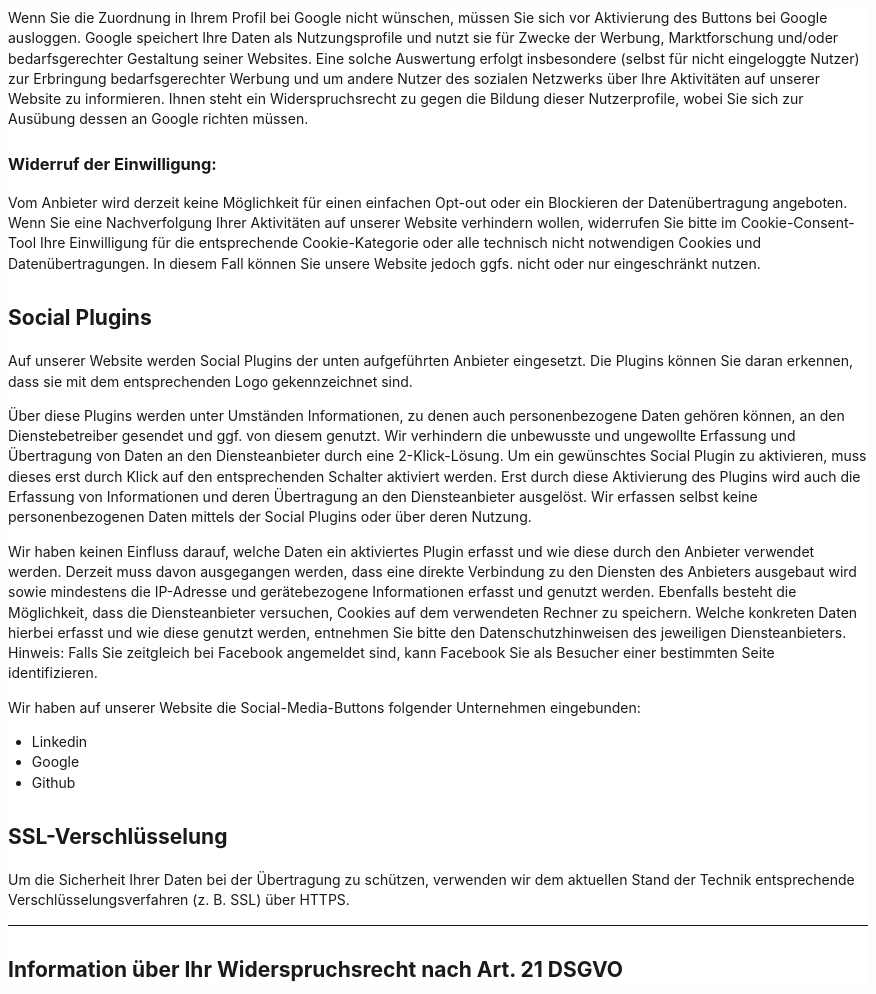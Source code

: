 Wenn Sie die Zuordnung in Ihrem Profil bei Google nicht wünschen, müssen Sie sich vor Aktivierung des Buttons bei Google ausloggen. Google speichert Ihre Daten als Nutzungsprofile und nutzt sie für Zwecke der Werbung, Marktforschung und/oder bedarfsgerechter Gestaltung seiner Websites. Eine solche Auswertung erfolgt insbesondere (selbst für nicht eingeloggte Nutzer) zur Erbringung bedarfsgerechter Werbung und um andere Nutzer des sozialen Netzwerks über Ihre Aktivitäten auf unserer Website zu informieren. Ihnen steht ein Widerspruchsrecht zu gegen die Bildung dieser Nutzerprofile, wobei Sie sich zur Ausübung dessen an Google richten müssen.

### Widerruf der Einwilligung:

Vom Anbieter wird derzeit keine Möglichkeit für einen einfachen Opt-out oder ein Blockieren der Datenübertragung angeboten. Wenn Sie eine Nachverfolgung Ihrer Aktivitäten auf unserer Website verhindern wollen, widerrufen Sie bitte im Cookie-Consent-Tool Ihre Einwilligung für die entsprechende Cookie-Kategorie oder alle technisch nicht notwendigen Cookies und Datenübertragungen. In diesem Fall können Sie unsere Website jedoch ggfs. nicht oder nur eingeschränkt nutzen.

## Social Plugins

Auf unserer Website werden Social Plugins der unten aufgeführten Anbieter eingesetzt. Die Plugins können Sie daran erkennen, dass sie mit dem entsprechenden Logo gekennzeichnet sind.

Über diese Plugins werden unter Umständen Informationen, zu denen auch personenbezogene Daten gehören können, an den Dienstebetreiber gesendet und ggf. von diesem genutzt. Wir verhindern die unbewusste und ungewollte Erfassung und Übertragung von Daten an den Diensteanbieter durch eine 2-Klick-Lösung. Um ein gewünschtes Social Plugin zu aktivieren, muss dieses erst durch Klick auf den entsprechenden Schalter aktiviert werden. Erst durch diese Aktivierung des Plugins wird auch die Erfassung von Informationen und deren Übertragung an den Diensteanbieter ausgelöst. Wir erfassen selbst keine personenbezogenen Daten mittels der Social Plugins oder über deren Nutzung.

Wir haben keinen Einfluss darauf, welche Daten ein aktiviertes Plugin erfasst und wie diese durch den Anbieter verwendet werden. Derzeit muss davon ausgegangen werden, dass eine direkte Verbindung zu den Diensten des Anbieters ausgebaut wird sowie mindestens die IP-Adresse und gerätebezogene Informationen erfasst und genutzt werden. Ebenfalls besteht die Möglichkeit, dass die Diensteanbieter versuchen, Cookies auf dem verwendeten Rechner zu speichern. Welche konkreten Daten hierbei erfasst und wie diese genutzt werden, entnehmen Sie bitte den Datenschutzhinweisen des jeweiligen Diensteanbieters. Hinweis: Falls Sie zeitgleich bei Facebook angemeldet sind, kann Facebook Sie als Besucher einer bestimmten Seite identifizieren.

Wir haben auf unserer Website die Social-Media-Buttons folgender Unternehmen eingebunden:

* Linkedin
* Google
* Github

## SSL-Verschlüsselung

Um die Sicherheit Ihrer Daten bei der Übertragung zu schützen, verwenden wir dem aktuellen Stand der Technik entsprechende Verschlüsselungsverfahren (z. B. SSL) über HTTPS.

-----

## Information über Ihr Widerspruchsrecht nach Art. 21 DSGVO
